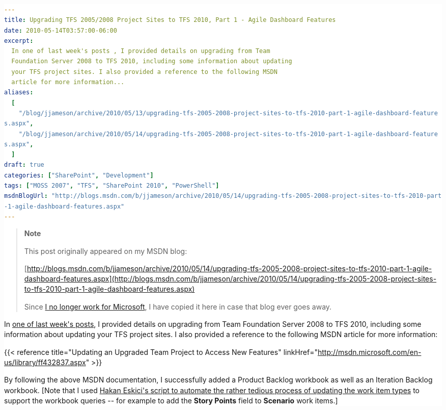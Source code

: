 ```yaml
---
title: Upgrading TFS 2005/2008 Project Sites to TFS 2010, Part 1 - Agile Dashboard Features
date: 2010-05-14T03:57:00-06:00
excerpt:
  In one of last week's posts , I provided details on upgrading from Team
  Foundation Server 2008 to TFS 2010, including some information about updating
  your TFS project sites. I also provided a reference to the following MSDN
  article for more information...
aliases:
  [
    "/blog/jjameson/archive/2010/05/13/upgrading-tfs-2005-2008-project-sites-to-tfs-2010-part-1-agile-dashboard-features.aspx",
    "/blog/jjameson/archive/2010/05/14/upgrading-tfs-2005-2008-project-sites-to-tfs-2010-part-1-agile-dashboard-features.aspx",
  ]
draft: true
categories: ["SharePoint", "Development"]
tags: ["MOSS 2007", "TFS", "SharePoint 2010", "PowerShell"]
msdnBlogUrl: "http://blogs.msdn.com/b/jjameson/archive/2010/05/14/upgrading-tfs-2005-2008-project-sites-to-tfs-2010-part-1-agile-dashboard-features.aspx"
---
```


> **Note**
>
> This post originally appeared on my MSDN blog:
>
> [http://blogs.msdn.com/b/jjameson/archive/2010/05/14/upgrading-tfs-2005-2008-project-sites-to-tfs-2010-part-1-agile-dashboard-features.aspx](http://blogs.msdn.com/b/jjameson/archive/2010/05/14/upgrading-tfs-2005-2008-project-sites-to-tfs-2010-part-1-agile-dashboard-features.aspx)
>
> Since
> [I no longer work for Microsoft](/blog/jjameson/2011/09/02/last-day-with-microsoft),
> I have copied it here in case that blog ever goes away.

In
[one of last week's posts](/blog/jjameson/2010/05/04/upgrade-team-foundation-server-2008-to-tfs-2010-and-sharepoint-server-2010),
I provided details on upgrading from Team Foundation Server 2008 to TFS 2010,
including some information about updating your TFS project sites. I also
provided a reference to the following MSDN article for more information:

{{< reference title="Updating an Upgraded Team Project to Access New Features"
linkHref="http://msdn.microsoft.com/en-us/library/ff432837.aspx" >}}

By following the above MSDN documentation, I successfully added a Product
Backlog workbook as well as an Iteration Backlog workbook.
[Note that I used [Hakan Eskici's script to automate the rather tedious process of updating the work item types](http://blogs.msdn.com/hakane/archive/2010/04/27/sample-script-to-enable-new-features-in-upgraded-team-projects-tfs-2010-rtm.aspx)
to support the workbook queries -- for example to add the **Story Points** field
to **Scenario** work items.]
